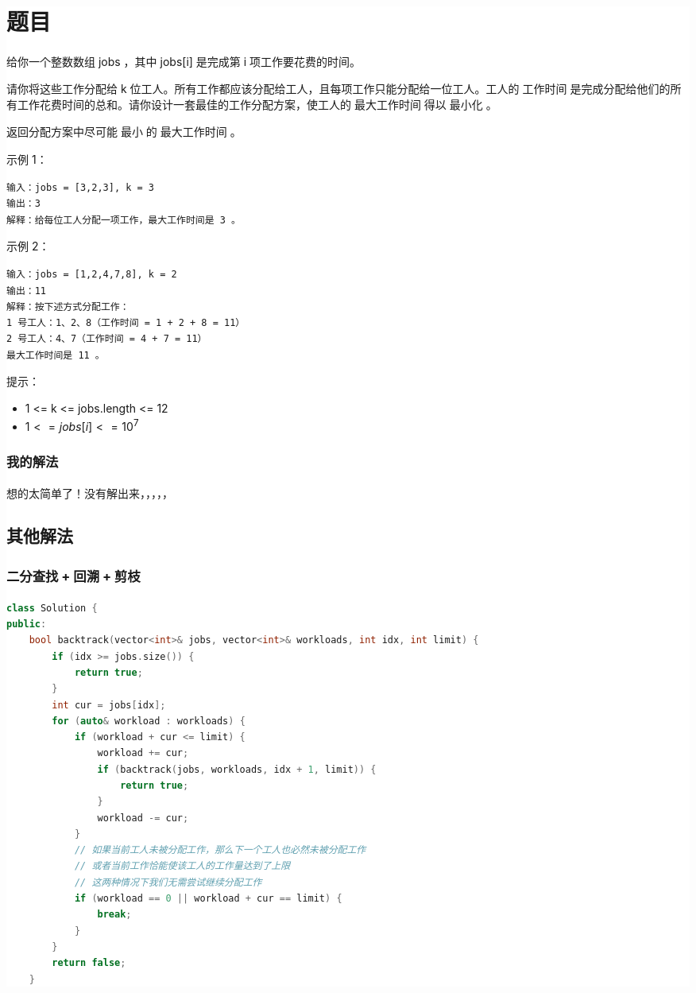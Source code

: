 # 题目

给你一个整数数组 jobs ，其中 jobs[i] 是完成第 i 项工作要花费的时间。

请你将这些工作分配给 k 位工人。所有工作都应该分配给工人，且每项工作只能分配给一位工人。工人的 工作时间 是完成分配给他们的所有工作花费时间的总和。请你设计一套最佳的工作分配方案，使工人的 最大工作时间 得以 最小化 。

返回分配方案中尽可能 最小 的 最大工作时间 。

示例 1：

```
输入：jobs = [3,2,3], k = 3
输出：3
解释：给每位工人分配一项工作，最大工作时间是 3 。
```

示例 2：

```
输入：jobs = [1,2,4,7,8], k = 2
输出：11
解释：按下述方式分配工作：
1 号工人：1、2、8（工作时间 = 1 + 2 + 8 = 11）
2 号工人：4、7（工作时间 = 4 + 7 = 11）
最大工作时间是 11 。
```


提示：

- 1 <= k <= jobs.length <= 12
- $1 <= jobs[i] <= 10^7$

### 我的解法

想的太简单了！没有解出来，，，，，

## 其他解法

### 二分查找 + 回溯 + 剪枝

```c++
class Solution {
public:
    bool backtrack(vector<int>& jobs, vector<int>& workloads, int idx, int limit) {
        if (idx >= jobs.size()) {
            return true;
        }
        int cur = jobs[idx];
        for (auto& workload : workloads) {
            if (workload + cur <= limit) {
                workload += cur;
                if (backtrack(jobs, workloads, idx + 1, limit)) {
                    return true;
                }
                workload -= cur;
            }
            // 如果当前工人未被分配工作，那么下一个工人也必然未被分配工作
            // 或者当前工作恰能使该工人的工作量达到了上限
            // 这两种情况下我们无需尝试继续分配工作
            if (workload == 0 || workload + cur == limit) {
                break;
            }
        }
        return false;
    }
```